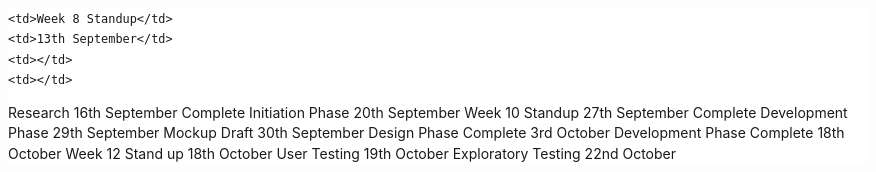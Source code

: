     <td>Week 8 Standup</td>
    <td>13th September</td>
    <td></td>
    <td></td>
  </tr>
  <tr>
    <td>Research </td>
    <td>16th September</td>
    <td></td>
    <td></td>
  </tr>
  <tr>
    <td>Complete Initiation Phase </td>
    <td>20th September</td>
    <td></td>
    <td></td>
  </tr>
  <tr>
    <td>Week 10 Standup </td>
    <td>27th September </td>
    <td></td>
    <td></td>
  </tr>
  <tr>
    <td>Complete Development Phase</td>
    <td>29th September </td>
    <td></td>
    <td></td>
  </tr>
  <tr>
    <td>Mockup Draft </td>
    <td>30th September</td>
    <td></td>
    <td></td>
  </tr>
  <tr>
    <td>Design Phase Complete</td>
    <td></td>
    <td>3rd October </td>
    <td></td>
  </tr>
  <tr>
    <td>Development Phase Complete</td>
    <td></td>
    <td>18th October </td>
    <td></td>
  </tr>
  <tr>
    <td>Week 12 Stand up</td>
    <td></td>
    <td>18th October</td>
    <td></td>
  </tr>
  <tr>
    <td>User Testing </td>
    <td></td>
    <td>19th October </td>
    <td></td>
  </tr>
  <tr>
    <td>Exploratory Testing </td>
    <td></td>
    <td>22nd October </td>
    <td></td>